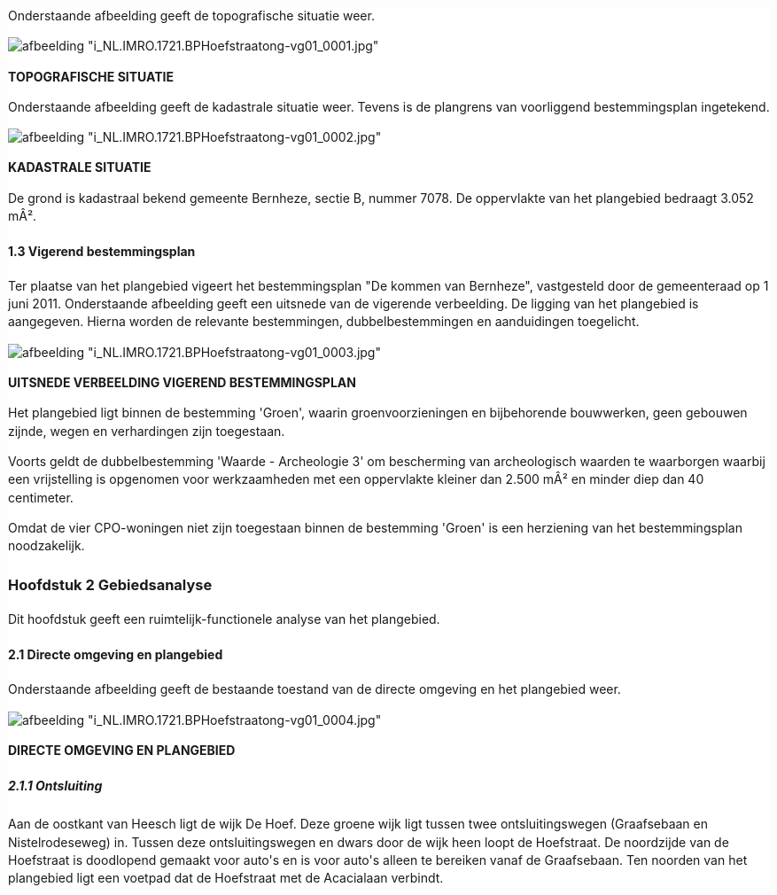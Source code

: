 Onderstaande afbeelding geeft de topografische situatie weer.

![afbeelding "i_NL.IMRO.1721.BPHoefstraatong-vg01_0001.jpg"](i_NL.IMRO.1721.BPHoefstraatong-vg01_0001.jpg)

**TOPOGRAFISCHE SITUATIE**

Onderstaande afbeelding geeft de kadastrale situatie weer. Tevens is de plangrens van voorliggend bestemmingsplan ingetekend.

![afbeelding "i_NL.IMRO.1721.BPHoefstraatong-vg01_0002.jpg"](i_NL.IMRO.1721.BPHoefstraatong-vg01_0002.jpg)

**KADASTRALE SITUATIE**

De grond is kadastraal bekend gemeente Bernheze, sectie B, nummer 7078\. De oppervlakte van het plangebied bedraagt 3\.052 mÂ².

#### 1\.3 Vigerend bestemmingsplan

Ter plaatse van het plangebied vigeert het bestemmingsplan "De kommen van Bernheze", vastgesteld door de gemeenteraad op 1 juni 2011\. Onderstaande afbeelding geeft een uitsnede van de vigerende verbeelding. De ligging van het plangebied is aangegeven. Hierna worden de relevante bestemmingen, dubbelbestemmingen en aanduidingen toegelicht.

![afbeelding "i_NL.IMRO.1721.BPHoefstraatong-vg01_0003.jpg"](i_NL.IMRO.1721.BPHoefstraatong-vg01_0003.jpg)

**UITSNEDE VERBEELDING VIGEREND BESTEMMINGSPLAN**

Het plangebied ligt binnen de bestemming 'Groen', waarin groenvoorzieningen en bijbehorende bouwwerken, geen gebouwen zijnde, wegen en verhardingen zijn toegestaan.

Voorts geldt de dubbelbestemming 'Waarde \- Archeologie 3' om bescherming van archeologisch waarden te waarborgen waarbij een vrijstelling is opgenomen voor werkzaamheden met een oppervlakte kleiner dan 2\.500 mÂ² en minder diep dan 40 centimeter.

Omdat de vier CPO\-woningen niet zijn toegestaan binnen de bestemming 'Groen' is een herziening van het bestemmingsplan noodzakelijk.

### Hoofdstuk 2 Gebiedsanalyse

Dit hoofdstuk geeft een ruimtelijk\-functionele analyse van het plangebied.

#### 2\.1 Directe omgeving en plangebied

Onderstaande afbeelding geeft de bestaande toestand van de directe omgeving en het plangebied weer.

![afbeelding "i_NL.IMRO.1721.BPHoefstraatong-vg01_0004.jpg"](i_NL.IMRO.1721.BPHoefstraatong-vg01_0004.jpg)

**DIRECTE OMGEVING EN PLANGEBIED**

##### 2\.1\.1 Ontsluiting

Aan de oostkant van Heesch ligt de wijk De Hoef. Deze groene wijk ligt tussen twee ontsluitingswegen (Graafsebaan en Nistelrodeseweg) in. Tussen deze ontsluitingswegen en dwars door de wijk heen loopt de Hoefstraat. De noordzijde van de Hoefstraat is doodlopend gemaakt voor auto's en is voor auto's alleen te bereiken vanaf de Graafsebaan. Ten noorden van het plangebied ligt een voetpad dat de Hoefstraat met de Acacialaan verbindt.
